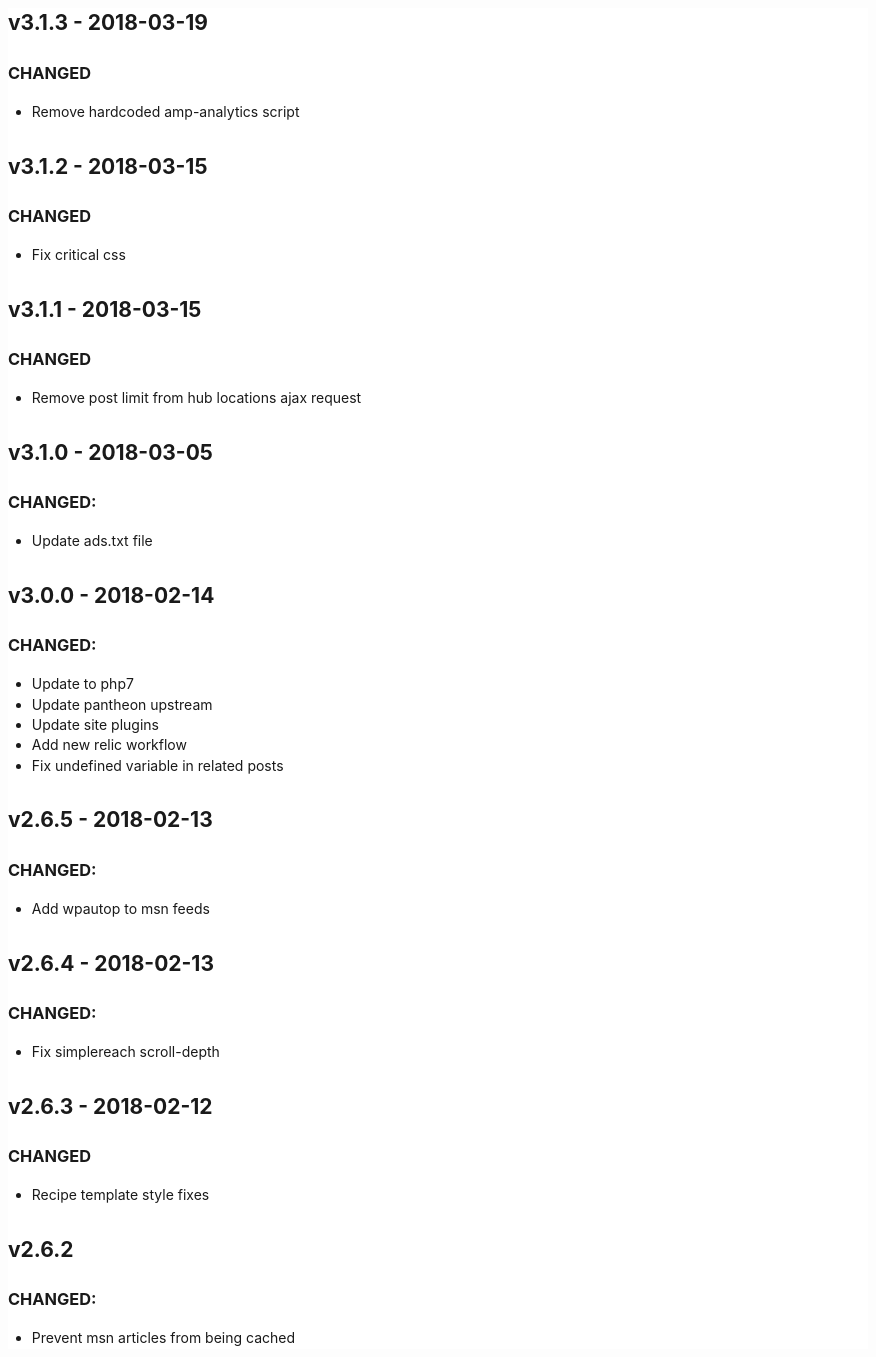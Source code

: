## v3.1.3 - 2018-03-19
### CHANGED
- Remove hardcoded amp-analytics script

## v3.1.2 - 2018-03-15
### CHANGED
- Fix critical css

## v3.1.1 - 2018-03-15
### CHANGED
- Remove post limit from hub locations ajax request

## v3.1.0 - 2018-03-05
### CHANGED:
- Update ads.txt file

## v3.0.0 - 2018-02-14
### CHANGED:
- Update to php7
- Update pantheon upstream
- Update site plugins
- Add new relic workflow
- Fix undefined variable in related posts

## v2.6.5 - 2018-02-13
### CHANGED:
- Add wpautop to msn feeds

## v2.6.4 - 2018-02-13
### CHANGED:
- Fix simplereach scroll-depth

## v2.6.3 - 2018-02-12
### CHANGED
- Recipe template style fixes

## v2.6.2
### CHANGED:
- Prevent msn articles from being cached
